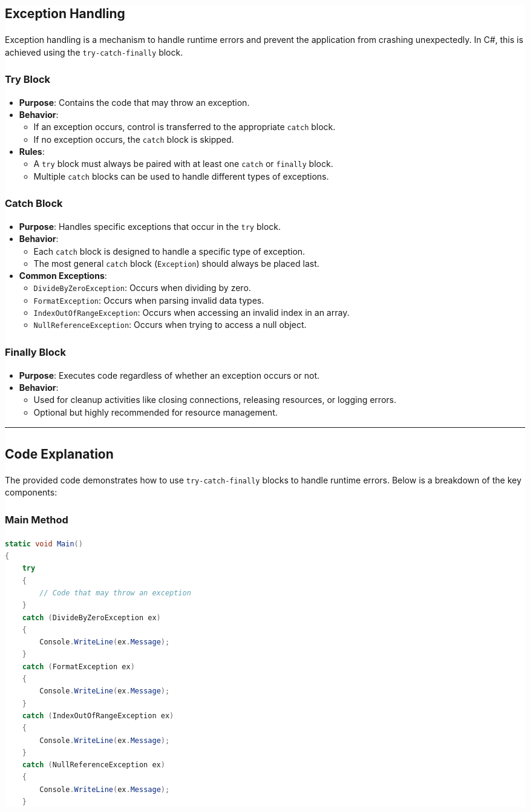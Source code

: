 
## Exception Handling

Exception handling is a mechanism to handle runtime errors and prevent the application from crashing unexpectedly. In C#, this is achieved using the `try-catch-finally` block.

### Try Block
- **Purpose**: Contains the code that may throw an exception.
- **Behavior**:
  - If an exception occurs, control is transferred to the appropriate `catch` block.
  - If no exception occurs, the `catch` block is skipped.
- **Rules**:
  - A `try` block must always be paired with at least one `catch` or `finally` block.
  - Multiple `catch` blocks can be used to handle different types of exceptions.

### Catch Block
- **Purpose**: Handles specific exceptions that occur in the `try` block.
- **Behavior**:
  - Each `catch` block is designed to handle a specific type of exception.
  - The most general `catch` block (`Exception`) should always be placed last.
- **Common Exceptions**:
  - `DivideByZeroException`: Occurs when dividing by zero.
  - `FormatException`: Occurs when parsing invalid data types.
  - `IndexOutOfRangeException`: Occurs when accessing an invalid index in an array.
  - `NullReferenceException`: Occurs when trying to access a null object.

### Finally Block
- **Purpose**: Executes code regardless of whether an exception occurs or not.
- **Behavior**:
  - Used for cleanup activities like closing connections, releasing resources, or logging errors.
  - Optional but highly recommended for resource management.

---

## Code Explanation

The provided code demonstrates how to use `try-catch-finally` blocks to handle runtime errors. Below is a breakdown of the key components:

### Main Method
```csharp
static void Main()
{
    try
    {
        // Code that may throw an exception
    }
    catch (DivideByZeroException ex)
    {
        Console.WriteLine(ex.Message);
    }
    catch (FormatException ex)
    {
        Console.WriteLine(ex.Message);
    }
    catch (IndexOutOfRangeException ex)
    {
        Console.WriteLine(ex.Message);
    }
    catch (NullReferenceException ex)
    {
        Console.WriteLine(ex.Message);
    }
```